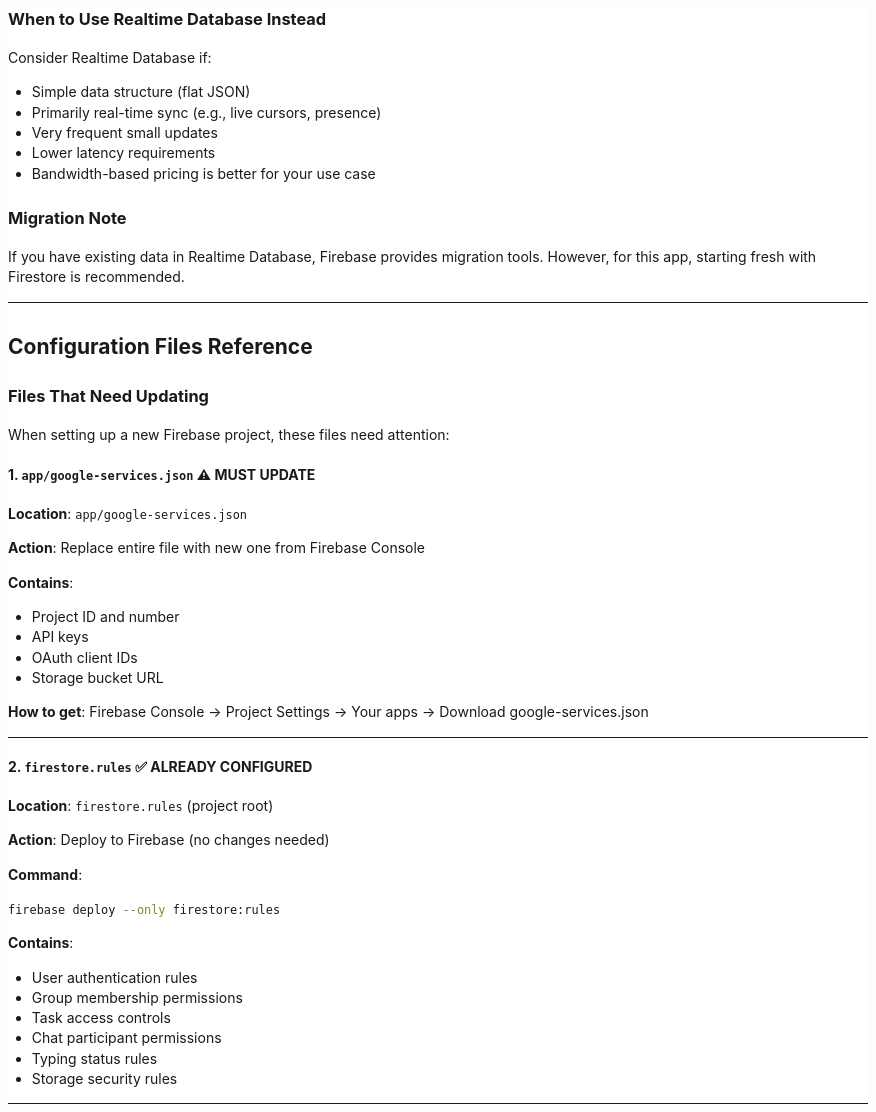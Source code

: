 ### When to Use Realtime Database Instead

Consider Realtime Database if:
- Simple data structure (flat JSON)
- Primarily real-time sync (e.g., live cursors, presence)
- Very frequent small updates
- Lower latency requirements
- Bandwidth-based pricing is better for your use case

### Migration Note

If you have existing data in Realtime Database, Firebase provides migration tools. However, for this app, starting fresh with Firestore is recommended.


---

## Configuration Files Reference

### Files That Need Updating

When setting up a new Firebase project, these files need attention:

#### 1. `app/google-services.json` ⚠️ MUST UPDATE

**Location**: `app/google-services.json`

**Action**: Replace entire file with new one from Firebase Console

**Contains**:
- Project ID and number
- API keys
- OAuth client IDs
- Storage bucket URL

**How to get**: Firebase Console → Project Settings → Your apps → Download google-services.json

---

#### 2. `firestore.rules` ✅ ALREADY CONFIGURED

**Location**: `firestore.rules` (project root)

**Action**: Deploy to Firebase (no changes needed)

**Command**:
```bash
firebase deploy --only firestore:rules
```

**Contains**:
- User authentication rules
- Group membership permissions
- Task access controls
- Chat participant permissions
- Typing status rules
- Storage security rules

---